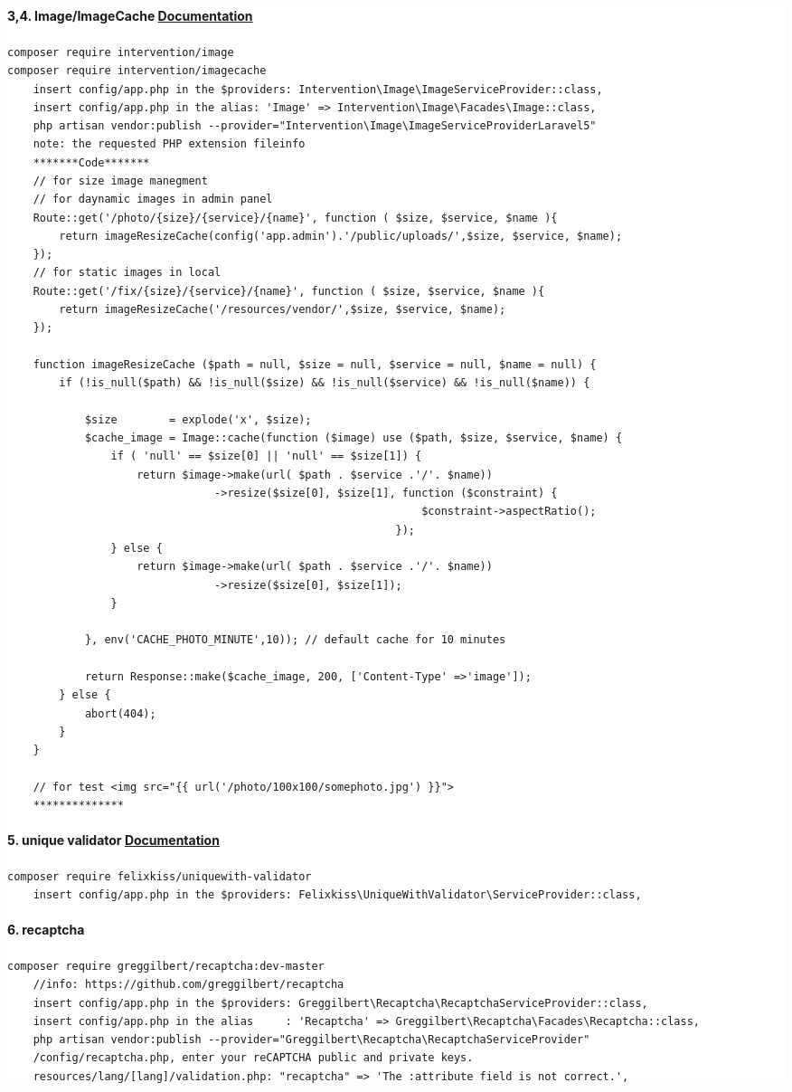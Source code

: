 #### 3,4. Image/ImageCache [Documentation](http://image.intervention.io/)
	composer require intervention/image
    composer require intervention/imagecache
		insert config/app.php in the $providers: Intervention\Image\ImageServiceProvider::class,
		insert config/app.php in the alias: 'Image' => Intervention\Image\Facades\Image::class,
		php artisan vendor:publish --provider="Intervention\Image\ImageServiceProviderLaravel5"
		note: the requested PHP extension fileinfo
		*******Code*******
		// for size image manegment
		// for daynamic images in admin panel
		Route::get('/photo/{size}/{service}/{name}', function ( $size, $service, $name ){
			return imageResizeCache(config('app.admin').'/public/uploads/',$size, $service, $name);
		});
		// for static images in local
		Route::get('/fix/{size}/{service}/{name}', function ( $size, $service, $name ){
			return imageResizeCache('/resources/vendor/',$size, $service, $name);
		});

		function imageResizeCache ($path = null, $size = null, $service = null, $name = null) {
			if (!is_null($path) && !is_null($size) && !is_null($service) && !is_null($name)) {
				
				$size        = explode('x', $size);
				$cache_image = Image::cache(function ($image) use ($path, $size, $service, $name) {
					if ( 'null' == $size[0] || 'null' == $size[1]) {
				    	return $image->make(url( $path . $service .'/'. $name))
				    		     	->resize($size[0], $size[1], function ($constraint) {
																    $constraint->aspectRatio();
																});
					} else {
						return $image->make(url( $path . $service .'/'. $name))
				    		     	->resize($size[0], $size[1]);
					}
					
				}, env('CACHE_PHOTO_MINUTE',10)); // default cache for 10 minutes

				return Response::make($cache_image, 200, ['Content-Type' =>'image']);
			} else {
				abort(404);
			}
		}

		// for test <img src="{{ url('/photo/100x100/somephoto.jpg') }}">
		**************

#### 5. unique validator [Documentation](https://github.com/felixkiss/uniquewith-validator)
	composer require felixkiss/uniquewith-validator
		insert config/app.php in the $providers: Felixkiss\UniqueWithValidator\ServiceProvider::class,

#### 6. recaptcha
    composer require greggilbert/recaptcha:dev-master
        //info: https://github.com/greggilbert/recaptcha
        insert config/app.php in the $providers: Greggilbert\Recaptcha\RecaptchaServiceProvider::class,
        insert config/app.php in the alias     : 'Recaptcha' => Greggilbert\Recaptcha\Facades\Recaptcha::class,
        php artisan vendor:publish --provider="Greggilbert\Recaptcha\RecaptchaServiceProvider"
        /config/recaptcha.php, enter your reCAPTCHA public and private keys.
        resources/lang/[lang]/validation.php: "recaptcha" => 'The :attribute field is not correct.',
